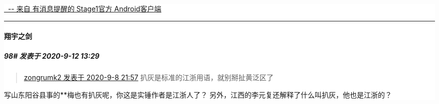 [  -- 来自 有消息提醒的 Stage1官方 Android客户端](https://www.coolapk.com/apk/140634)







*****

####  翔宇之剑  
##### 98#       发表于 2020-9-12 13:29



<blockquote><a href="httphttps://bbs.saraba1st.com/2b/forum.php?mod=redirect&amp;goto=findpost&amp;pid=48679846&amp;ptid=1958837" target="_blank">zongrumk2 发表于 2020-9-8 21:57</a>
扒灰是标准的江浙用语，就别掰扯黄泛区了</blockquote>
写山东阳谷县事的**梅也有扒灰呢，你这是实锤作者是江浙人了？
另外，江西的李元复还解释了什么叫扒灰，他也是江浙的？





                                              